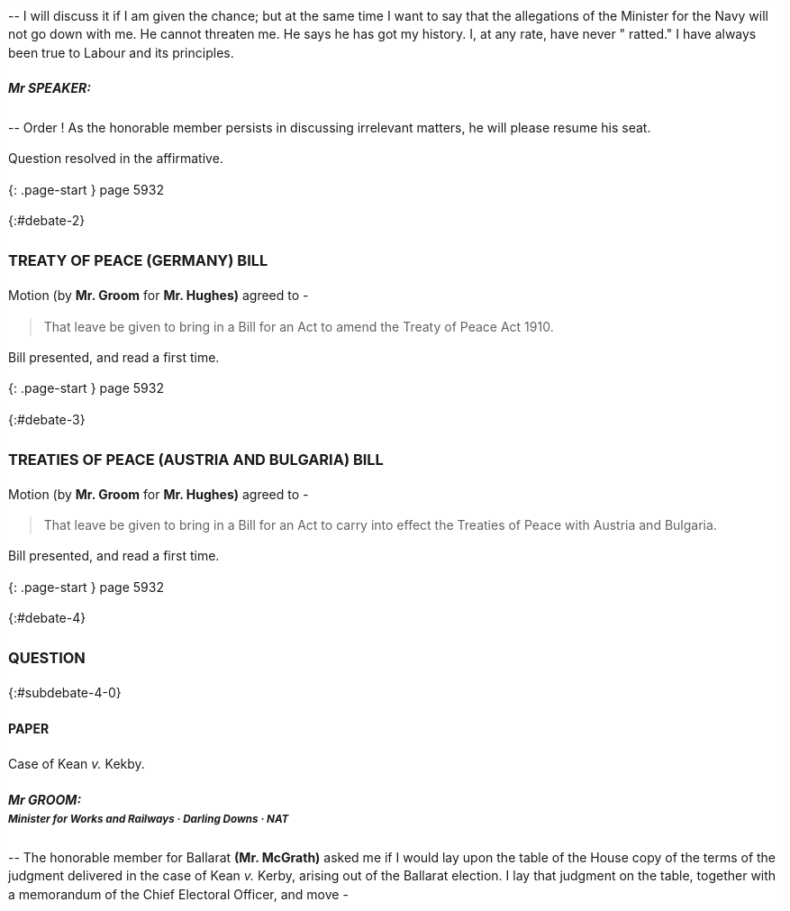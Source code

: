 -- I will discuss it if I am given the chance; but at the same time I want to say that the allegations of the Minister for the Navy will not go down with me. He cannot threaten me. He says he has got my history. I, at any rate, have never " ratted." I have always been true to Labour and its principles. 

##### Mr SPEAKER:

-- Order ! As the honorable member persists in discussing irrelevant matters, he will please resume his seat. 

Question resolved in the affirmative. 

{: .page-start }
page 5932

{:#debate-2}
### TREATY OF PEACE (GERMANY) BILL

Motion (by  **Mr. Groom**  for  **Mr. Hughes)**  agreed to - 

  >That leave be given to bring in a Bill for an Act to amend the Treaty of Peace Act 1910. 

Bill presented, and read a first time. 

{: .page-start }
page 5932

{:#debate-3}
### TREATIES OF PEACE (AUSTRIA AND BULGARIA) BILL

Motion (by  **Mr. Groom**  for  **Mr. Hughes)**  agreed to - 

  >That leave be given to bring  in a  Bill for  an  Act to carry into effect the Treaties of Peace with Austria and Bulgaria. 

Bill presented, and read a first time. 

{: .page-start }
page 5932

{:#debate-4}
### QUESTION

{:#subdebate-4-0}
#### PAPER

Case of Kean  *v.*  Kekby. 

##### Mr GROOM:<br><small class="text-muted">Minister for Works and Railways &middot; Darling Downs &middot; NAT</small>

-- The honorable member for Ballarat  **(Mr. McGrath)**  asked me if I would lay upon the table of the House copy of the terms of the judgment delivered in the case of Kean  *v.*  Kerby, arising out of the Ballarat election. I lay that judgment on the table, together with a memorandum of the Chief Electoral Officer, and move - 
